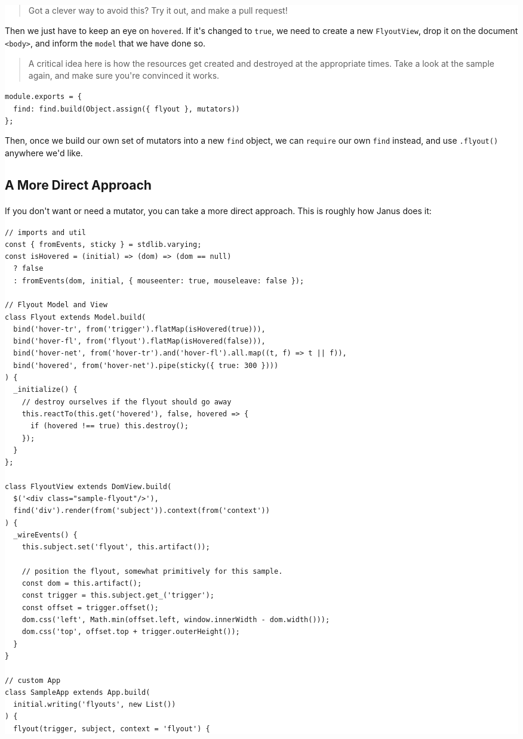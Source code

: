 > Got a clever way to avoid this? Try it out, and make a pull request!

Then we just have to keep an eye on `hovered`. If it's changed to `true`, we need
to create a new `FlyoutView`, drop it on the document `<body>`, and inform the
`model` that we have done so.

> A critical idea here is how the resources get created and destroyed at the appropriate
> times. Take a look at the sample again, and make sure you're convinced it works.

~~~ noexec
module.exports = {
  find: find.build(Object.assign({ flyout }, mutators))
};
~~~

Then, once we build our own set of mutators into a new `find` object, we can `require`
our own `find` instead, and use `.flyout()` anywhere we'd like.

A More Direct Approach
----------------------

If you don't want or need a mutator, you can take a more direct approach. This
is roughly how Janus does it:

~~~
// imports and util
const { fromEvents, sticky } = stdlib.varying;
const isHovered = (initial) => (dom) => (dom == null)
  ? false
  : fromEvents(dom, initial, { mouseenter: true, mouseleave: false });

// Flyout Model and View
class Flyout extends Model.build(
  bind('hover-tr', from('trigger').flatMap(isHovered(true))),
  bind('hover-fl', from('flyout').flatMap(isHovered(false))),
  bind('hover-net', from('hover-tr').and('hover-fl').all.map((t, f) => t || f)),
  bind('hovered', from('hover-net').pipe(sticky({ true: 300 })))
) {
  _initialize() {
    // destroy ourselves if the flyout should go away
    this.reactTo(this.get('hovered'), false, hovered => {
      if (hovered !== true) this.destroy();
    });
  }
};

class FlyoutView extends DomView.build(
  $('<div class="sample-flyout"/>'),
  find('div').render(from('subject')).context(from('context'))
) {
  _wireEvents() {
    this.subject.set('flyout', this.artifact());

    // position the flyout, somewhat primitively for this sample.
    const dom = this.artifact();
    const trigger = this.subject.get_('trigger');
    const offset = trigger.offset();
    dom.css('left', Math.min(offset.left, window.innerWidth - dom.width()));
    dom.css('top', offset.top + trigger.outerHeight());
  }
}

// custom App
class SampleApp extends App.build(
  initial.writing('flyouts', new List())
) {
  flyout(trigger, subject, context = 'flyout') {
~~~